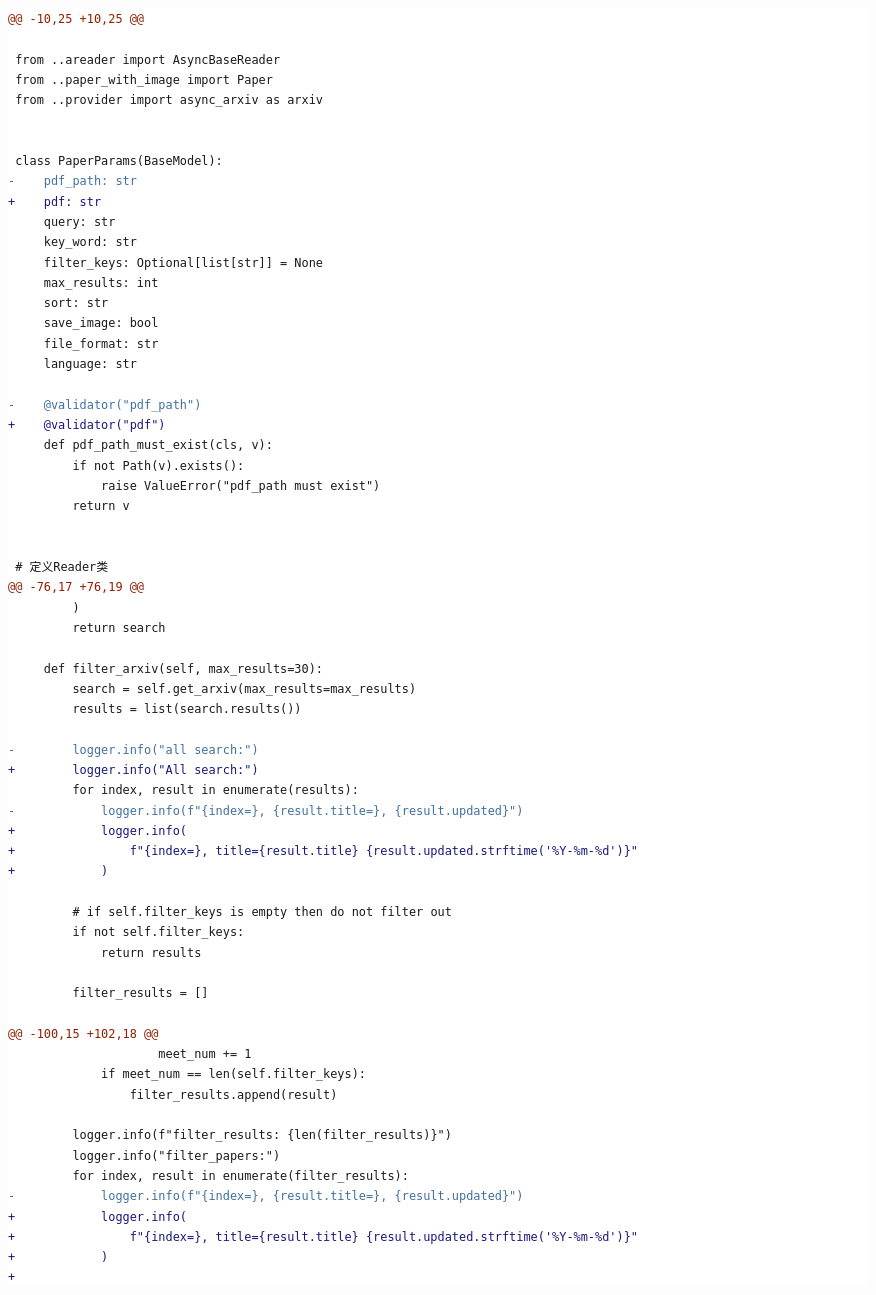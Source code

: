 ```diff
@@ -10,25 +10,25 @@
 
 from ..areader import AsyncBaseReader
 from ..paper_with_image import Paper
 from ..provider import async_arxiv as arxiv
 
 
 class PaperParams(BaseModel):
-    pdf_path: str
+    pdf: str
     query: str
     key_word: str
     filter_keys: Optional[list[str]] = None
     max_results: int
     sort: str
     save_image: bool
     file_format: str
     language: str
 
-    @validator("pdf_path")
+    @validator("pdf")
     def pdf_path_must_exist(cls, v):
         if not Path(v).exists():
             raise ValueError("pdf_path must exist")
         return v
 
 
 # 定义Reader类
@@ -76,17 +76,19 @@
         )
         return search
 
     def filter_arxiv(self, max_results=30):
         search = self.get_arxiv(max_results=max_results)
         results = list(search.results())
 
-        logger.info("all search:")
+        logger.info("All search:")
         for index, result in enumerate(results):
-            logger.info(f"{index=}, {result.title=}, {result.updated}")
+            logger.info(
+                f"{index=}, title={result.title} {result.updated.strftime('%Y-%m-%d')}"
+            )
 
         # if self.filter_keys is empty then do not filter out
         if not self.filter_keys:
             return results
 
         filter_results = []
 
@@ -100,15 +102,18 @@
                     meet_num += 1
             if meet_num == len(self.filter_keys):
                 filter_results.append(result)
 
         logger.info(f"filter_results: {len(filter_results)}")
         logger.info("filter_papers:")
         for index, result in enumerate(filter_results):
-            logger.info(f"{index=}, {result.title=}, {result.updated}")
+            logger.info(
+                f"{index=}, title={result.title} {result.updated.strftime('%Y-%m-%d')}"
+            )
+
```